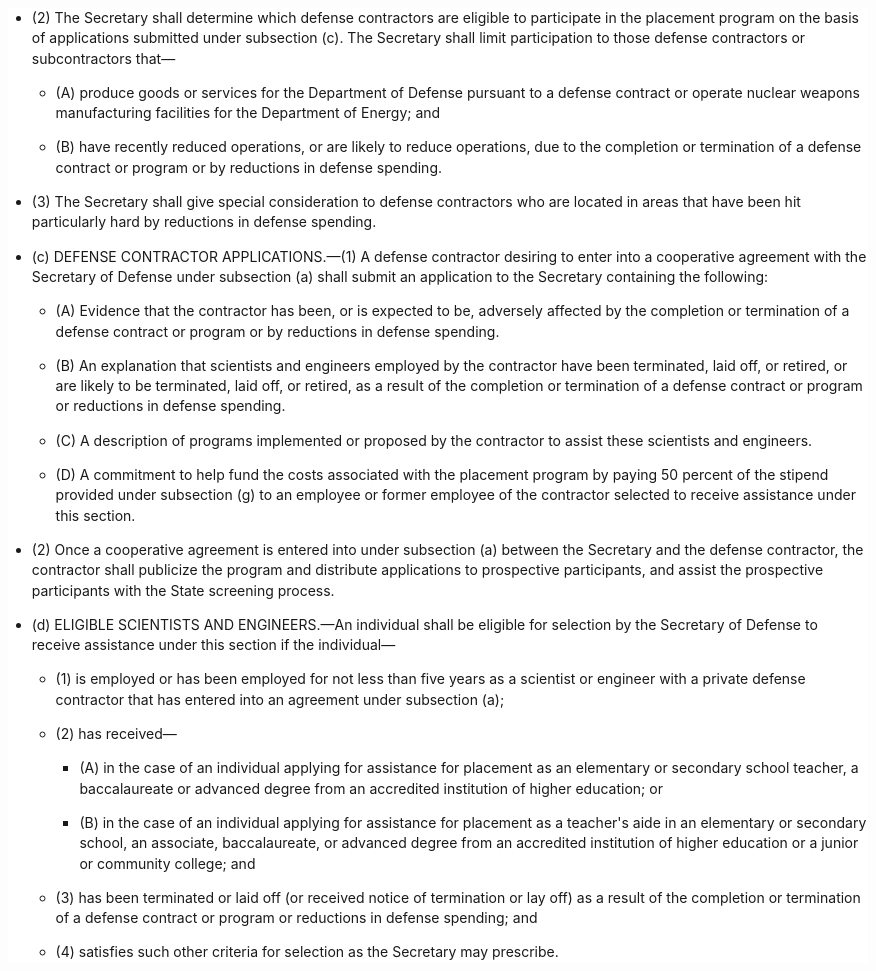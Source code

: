 * (2) The Secretary shall determine which defense contractors are eligible to participate in the placement program on the basis of applications submitted under subsection (c). The Secretary shall limit participation to those defense contractors or subcontractors that—

  * (A) produce goods or services for the Department of Defense pursuant to a defense contract or operate nuclear weapons manufacturing facilities for the Department of Energy; and

  * (B) have recently reduced operations, or are likely to reduce operations, due to the completion or termination of a defense contract or program or by reductions in defense spending.


* (3) The Secretary shall give special consideration to defense contractors who are located in areas that have been hit particularly hard by reductions in defense spending.

* (c) DEFENSE CONTRACTOR APPLICATIONS.—(1) A defense contractor desiring to enter into a cooperative agreement with the Secretary of Defense under subsection (a) shall submit an application to the Secretary containing the following:

  * (A) Evidence that the contractor has been, or is expected to be, adversely affected by the completion or termination of a defense contract or program or by reductions in defense spending.

  * (B) An explanation that scientists and engineers employed by the contractor have been terminated, laid off, or retired, or are likely to be terminated, laid off, or retired, as a result of the completion or termination of a defense contract or program or reductions in defense spending.

  * (C) A description of programs implemented or proposed by the contractor to assist these scientists and engineers.

  * (D) A commitment to help fund the costs associated with the placement program by paying 50 percent of the stipend provided under subsection (g) to an employee or former employee of the contractor selected to receive assistance under this section.


* (2) Once a cooperative agreement is entered into under subsection (a) between the Secretary and the defense contractor, the contractor shall publicize the program and distribute applications to prospective participants, and assist the prospective participants with the State screening process.

* (d) ELIGIBLE SCIENTISTS AND ENGINEERS.—An individual shall be eligible for selection by the Secretary of Defense to receive assistance under this section if the individual—

  * (1) is employed or has been employed for not less than five years as a scientist or engineer with a private defense contractor that has entered into an agreement under subsection (a);

  * (2) has received—

    * (A) in the case of an individual applying for assistance for placement as an elementary or secondary school teacher, a baccalaureate or advanced degree from an accredited institution of higher education; or

    * (B) in the case of an individual applying for assistance for placement as a teacher's aide in an elementary or secondary school, an associate, baccalaureate, or advanced degree from an accredited institution of higher education or a junior or community college; and


  * (3) has been terminated or laid off (or received notice of termination or lay off) as a result of the completion or termination of a defense contract or program or reductions in defense spending; and

  * (4) satisfies such other criteria for selection as the Secretary may prescribe.

